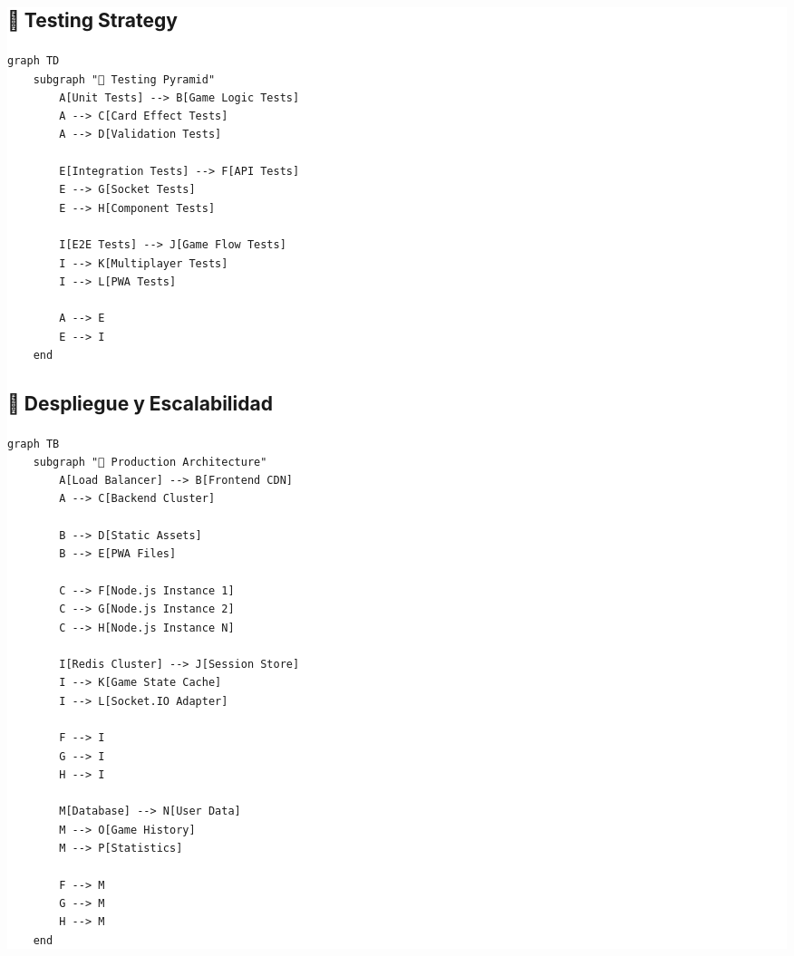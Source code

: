 ## 🧪 Testing Strategy

```mermaid
graph TD
    subgraph "🧪 Testing Pyramid"
        A[Unit Tests] --> B[Game Logic Tests]
        A --> C[Card Effect Tests]
        A --> D[Validation Tests]
        
        E[Integration Tests] --> F[API Tests]
        E --> G[Socket Tests]
        E --> H[Component Tests]
        
        I[E2E Tests] --> J[Game Flow Tests]
        I --> K[Multiplayer Tests]
        I --> L[PWA Tests]
        
        A --> E
        E --> I
    end
```

## 🚀 Despliegue y Escalabilidad

```mermaid
graph TB
    subgraph "🚀 Production Architecture"
        A[Load Balancer] --> B[Frontend CDN]
        A --> C[Backend Cluster]
        
        B --> D[Static Assets]
        B --> E[PWA Files]
        
        C --> F[Node.js Instance 1]
        C --> G[Node.js Instance 2]
        C --> H[Node.js Instance N]
        
        I[Redis Cluster] --> J[Session Store]
        I --> K[Game State Cache]
        I --> L[Socket.IO Adapter]
        
        F --> I
        G --> I
        H --> I
        
        M[Database] --> N[User Data]
        M --> O[Game History]
        M --> P[Statistics]
        
        F --> M
        G --> M
        H --> M
    end
```
